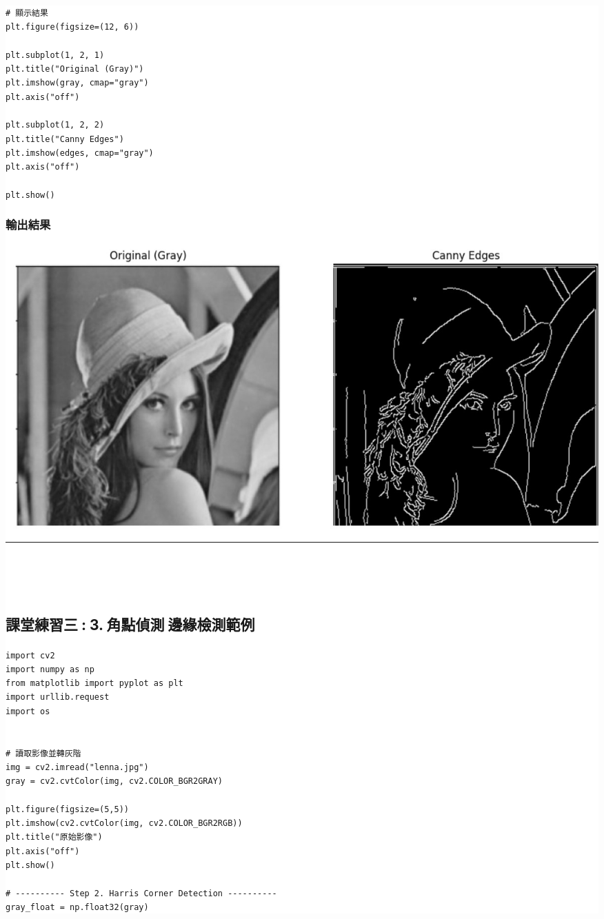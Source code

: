 ```
# 顯示結果
plt.figure(figsize=(12, 6))

plt.subplot(1, 2, 1)
plt.title("Original (Gray)")
plt.imshow(gray, cmap="gray")
plt.axis("off")

plt.subplot(1, 2, 2)
plt.title("Canny Edges")
plt.imshow(edges, cmap="gray")
plt.axis("off")

plt.show()
```

### 輸出結果 <br>
<img src="Canny.jpg" />

<hr><br><br><br>

## 課堂練習三 : 3. 角點偵測 邊緣檢測範例
```
import cv2
import numpy as np
from matplotlib import pyplot as plt
import urllib.request
import os


# 讀取影像並轉灰階
img = cv2.imread("lenna.jpg")
gray = cv2.cvtColor(img, cv2.COLOR_BGR2GRAY)

plt.figure(figsize=(5,5))
plt.imshow(cv2.cvtColor(img, cv2.COLOR_BGR2RGB))
plt.title("原始影像")
plt.axis("off")
plt.show()

# ---------- Step 2. Harris Corner Detection ----------
gray_float = np.float32(gray)
```